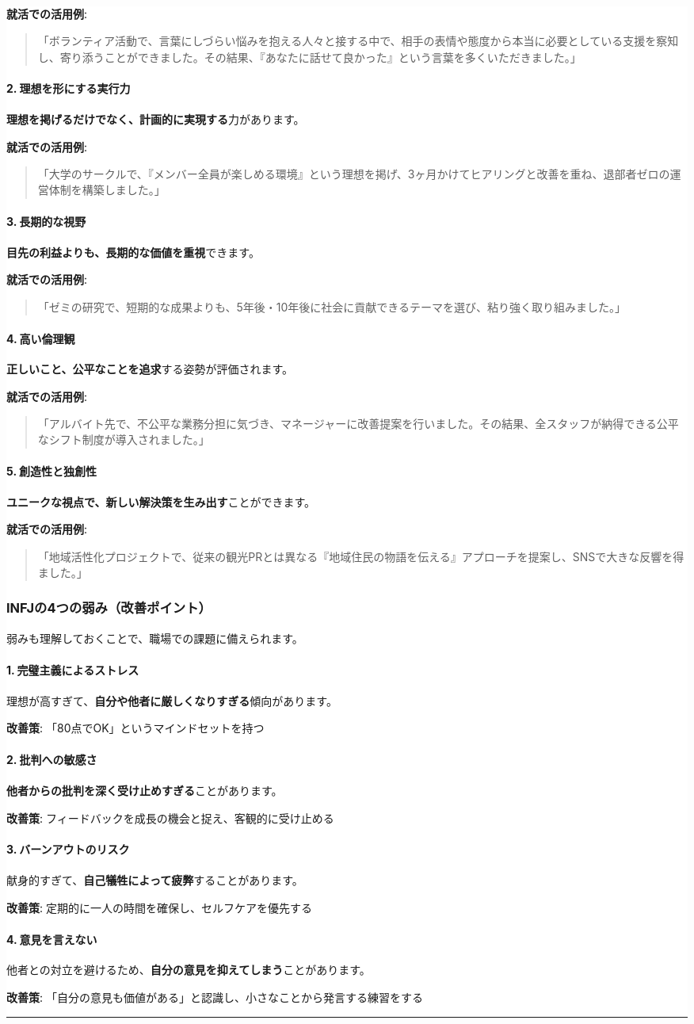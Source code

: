 **就活での活用例**:
> 「ボランティア活動で、言葉にしづらい悩みを抱える人々と接する中で、相手の表情や態度から本当に必要としている支援を察知し、寄り添うことができました。その結果、『あなたに話せて良かった』という言葉を多くいただきました。」

#### 2. 理想を形にする実行力

**理想を掲げるだけでなく、計画的に実現する**力があります。

**就活での活用例**:
> 「大学のサークルで、『メンバー全員が楽しめる環境』という理想を掲げ、3ヶ月かけてヒアリングと改善を重ね、退部者ゼロの運営体制を構築しました。」

#### 3. 長期的な視野

**目先の利益よりも、長期的な価値を重視**できます。

**就活での活用例**:
> 「ゼミの研究で、短期的な成果よりも、5年後・10年後に社会に貢献できるテーマを選び、粘り強く取り組みました。」

#### 4. 高い倫理観

**正しいこと、公平なことを追求**する姿勢が評価されます。

**就活での活用例**:
> 「アルバイト先で、不公平な業務分担に気づき、マネージャーに改善提案を行いました。その結果、全スタッフが納得できる公平なシフト制度が導入されました。」

#### 5. 創造性と独創性

**ユニークな視点で、新しい解決策を生み出す**ことができます。

**就活での活用例**:
> 「地域活性化プロジェクトで、従来の観光PRとは異なる『地域住民の物語を伝える』アプローチを提案し、SNSで大きな反響を得ました。」

### INFJの4つの弱み（改善ポイント）

弱みも理解しておくことで、職場での課題に備えられます。

#### 1. 完璧主義によるストレス

理想が高すぎて、**自分や他者に厳しくなりすぎる**傾向があります。

**改善策**: 「80点でOK」というマインドセットを持つ

#### 2. 批判への敏感さ

**他者からの批判を深く受け止めすぎる**ことがあります。

**改善策**: フィードバックを成長の機会と捉え、客観的に受け止める

#### 3. バーンアウトのリスク

献身的すぎて、**自己犠牲によって疲弊**することがあります。

**改善策**: 定期的に一人の時間を確保し、セルフケアを優先する

#### 4. 意見を言えない

他者との対立を避けるため、**自分の意見を抑えてしまう**ことがあります。

**改善策**: 「自分の意見も価値がある」と認識し、小さなことから発言する練習をする

---